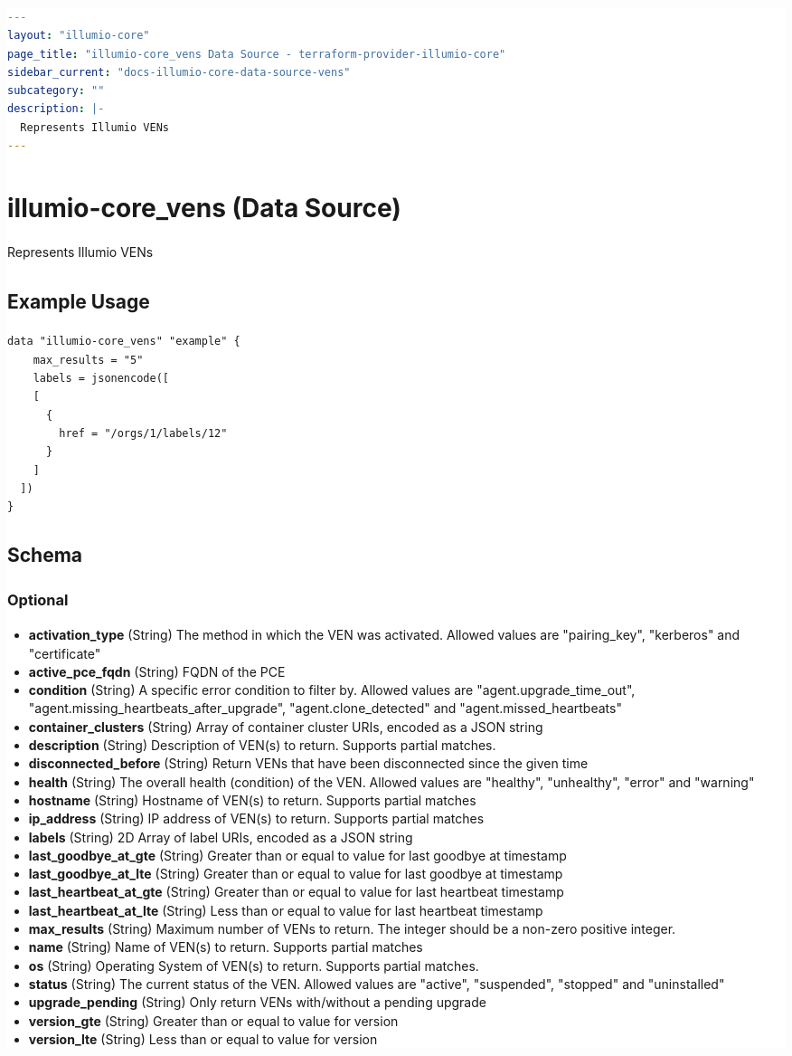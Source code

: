 ```yaml
---
layout: "illumio-core"
page_title: "illumio-core_vens Data Source - terraform-provider-illumio-core"
sidebar_current: "docs-illumio-core-data-source-vens"
subcategory: ""
description: |-
  Represents Illumio VENs
---
```


# illumio-core_vens (Data Source)

Represents Illumio VENs


Example Usage
------------
```hcl
data "illumio-core_vens" "example" {
    max_results = "5"
    labels = jsonencode([
    [
      {
        href = "/orgs/1/labels/12"
      }
    ]
  ])
}  
```

## Schema

### Optional

- **activation_type** (String) The method in which the VEN was activated. Allowed values are "pairing_key", "kerberos" and "certificate"
- **active_pce_fqdn** (String) FQDN of the PCE
- **condition** (String) A specific error condition to filter by. Allowed values are "agent.upgrade_time_out", "agent.missing_heartbeats_after_upgrade", "agent.clone_detected" and "agent.missed_heartbeats"
- **container_clusters** (String) Array of container cluster URIs, encoded as a JSON string
- **description** (String) Description of VEN(s) to return. Supports partial matches.
- **disconnected_before** (String) Return VENs that have been disconnected since the given time
- **health** (String) The overall health (condition) of the VEN. Allowed values are  "healthy", "unhealthy", "error" and "warning"
- **hostname** (String) Hostname of VEN(s) to return. Supports partial matches
- **ip_address** (String) IP address of VEN(s) to return. Supports partial matches
- **labels** (String) 2D Array of label URIs, encoded as a JSON string
- **last_goodbye_at_gte** (String) Greater than or equal to value for last goodbye at timestamp
- **last_goodbye_at_lte** (String) Greater than or equal to value for last goodbye at timestamp
- **last_heartbeat_at_gte** (String) Greater than or equal to value for last heartbeat timestamp
- **last_heartbeat_at_lte** (String) Less than or equal to value for last heartbeat timestamp
- **max_results** (String) Maximum number of VENs to return. The integer should be a non-zero positive integer. 
- **name** (String) Name of VEN(s) to return. Supports partial matches
- **os** (String) Operating System of VEN(s) to return. Supports partial matches.
- **status** (String) The current status of the VEN. Allowed values are "active", "suspended", "stopped" and "uninstalled"
- **upgrade_pending** (String) Only return VENs with/without a pending upgrade
- **version_gte** (String) Greater than or equal to value for version
- **version_lte** (String) Less than or equal to value for version
